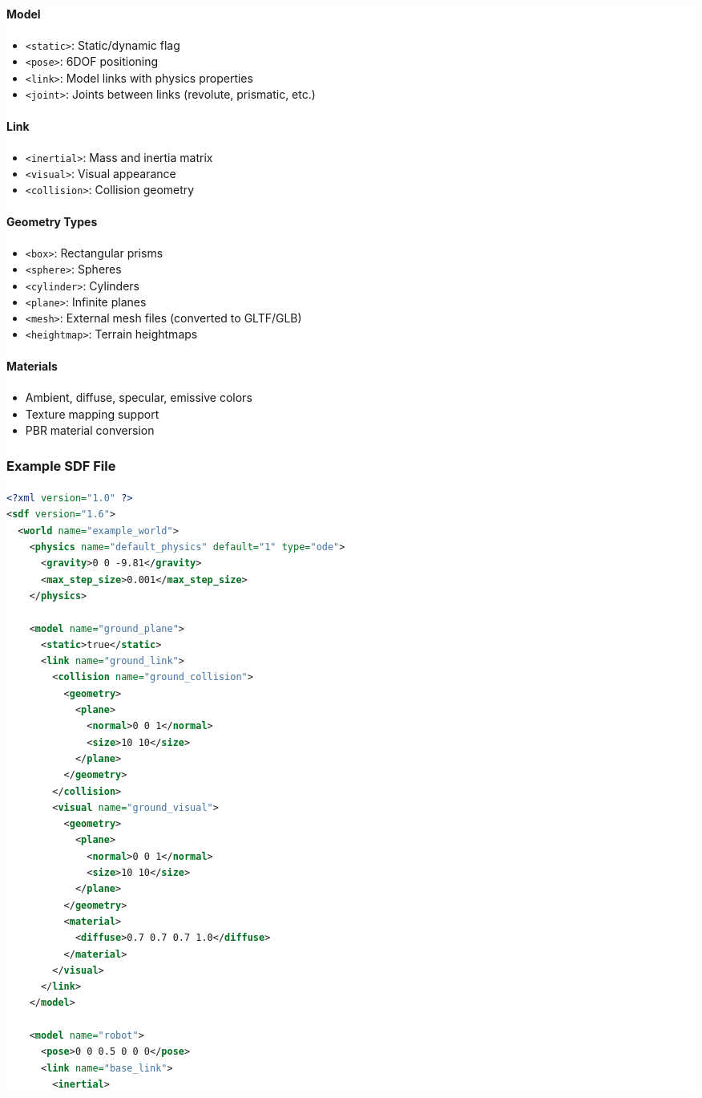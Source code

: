 #### Model
- `<static>`: Static/dynamic flag
- `<pose>`: 6DOF positioning
- `<link>`: Model links with physics properties
- `<joint>`: Joints between links (revolute, prismatic, etc.)

#### Link
- `<inertial>`: Mass and inertia matrix
- `<visual>`: Visual appearance
- `<collision>`: Collision geometry

#### Geometry Types
- `<box>`: Rectangular prisms
- `<sphere>`: Spheres
- `<cylinder>`: Cylinders
- `<plane>`: Infinite planes
- `<mesh>`: External mesh files (converted to GLTF/GLB)
- `<heightmap>`: Terrain heightmaps

#### Materials
- Ambient, diffuse, specular, emissive colors
- Texture mapping support
- PBR material conversion

### Example SDF File

```xml
<?xml version="1.0" ?>
<sdf version="1.6">
  <world name="example_world">
    <physics name="default_physics" default="1" type="ode">
      <gravity>0 0 -9.81</gravity>
      <max_step_size>0.001</max_step_size>
    </physics>
    
    <model name="ground_plane">
      <static>true</static>
      <link name="ground_link">
        <collision name="ground_collision">
          <geometry>
            <plane>
              <normal>0 0 1</normal>
              <size>10 10</size>
            </plane>
          </geometry>
        </collision>
        <visual name="ground_visual">
          <geometry>
            <plane>
              <normal>0 0 1</normal>
              <size>10 10</size>
            </plane>
          </geometry>
          <material>
            <diffuse>0.7 0.7 0.7 1.0</diffuse>
          </material>
        </visual>
      </link>
    </model>
    
    <model name="robot">
      <pose>0 0 0.5 0 0 0</pose>
      <link name="base_link">
        <inertial>
```